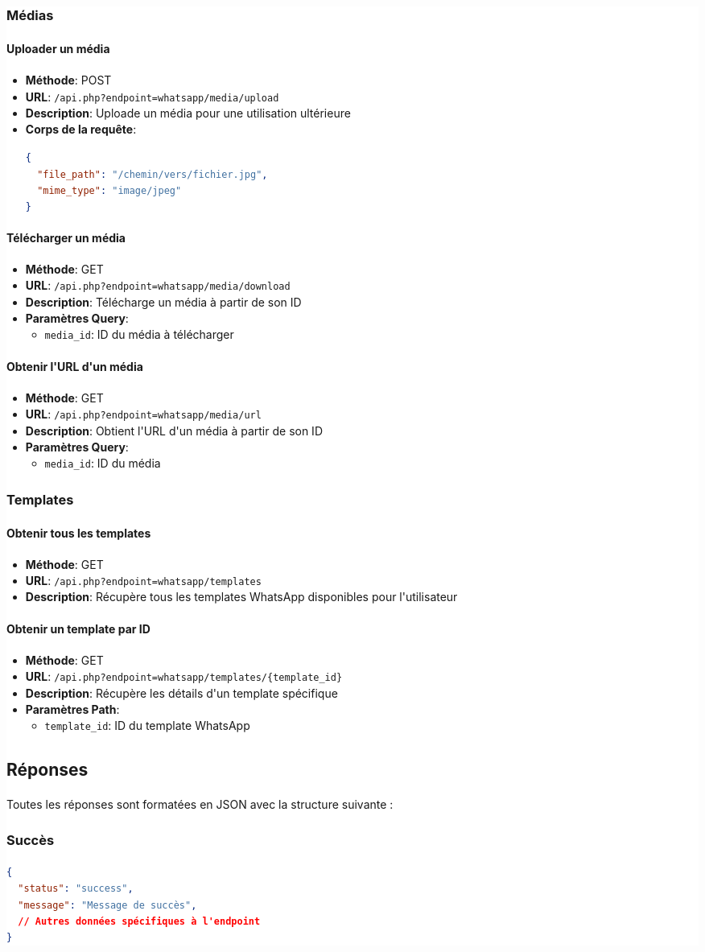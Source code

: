 ### Médias

#### Uploader un média
- **Méthode**: POST
- **URL**: `/api.php?endpoint=whatsapp/media/upload`
- **Description**: Uploade un média pour une utilisation ultérieure
- **Corps de la requête**:
  ```json
  {
    "file_path": "/chemin/vers/fichier.jpg",
    "mime_type": "image/jpeg"
  }
  ```

#### Télécharger un média
- **Méthode**: GET
- **URL**: `/api.php?endpoint=whatsapp/media/download`
- **Description**: Télécharge un média à partir de son ID
- **Paramètres Query**:
  - `media_id`: ID du média à télécharger

#### Obtenir l'URL d'un média
- **Méthode**: GET
- **URL**: `/api.php?endpoint=whatsapp/media/url`
- **Description**: Obtient l'URL d'un média à partir de son ID
- **Paramètres Query**:
  - `media_id`: ID du média

### Templates

#### Obtenir tous les templates
- **Méthode**: GET
- **URL**: `/api.php?endpoint=whatsapp/templates`
- **Description**: Récupère tous les templates WhatsApp disponibles pour l'utilisateur

#### Obtenir un template par ID
- **Méthode**: GET
- **URL**: `/api.php?endpoint=whatsapp/templates/{template_id}`
- **Description**: Récupère les détails d'un template spécifique
- **Paramètres Path**:
  - `template_id`: ID du template WhatsApp

## Réponses

Toutes les réponses sont formatées en JSON avec la structure suivante :

### Succès
```json
{
  "status": "success",
  "message": "Message de succès",
  // Autres données spécifiques à l'endpoint
}
```

